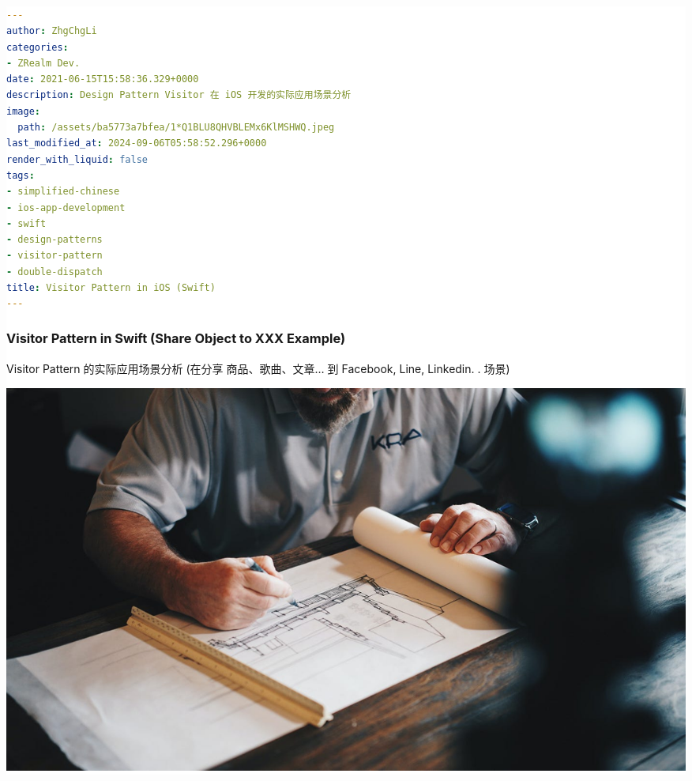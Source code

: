 ```yaml
---
author: ZhgChgLi
categories:
- ZRealm Dev.
date: 2021-06-15T15:58:36.329+0000
description: Design Pattern Visitor 在 iOS 开发的实际应用场景分析
image:
  path: /assets/ba5773a7bfea/1*Q1BLU8QHVBLEMx6KlMSHWQ.jpeg
last_modified_at: 2024-09-06T05:58:52.296+0000
render_with_liquid: false
tags:
- simplified-chinese
- ios-app-development
- swift
- design-patterns
- visitor-pattern
- double-dispatch
title: Visitor Pattern in iOS (Swift)
---
```


### Visitor Pattern in Swift (Share Object to XXX Example)



Visitor Pattern 的实际应用场景分析 (在分享 商品、歌曲、文章… 到 Facebook, Line, Linkedin. . 场景)



![Photo by [Daniel McCullough](https://unsplash.com/@d_mccullough?utm_source=unsplash&utm_medium=referral&utm_content=creditCopyText){:target="_blank"}](/assets/ba5773a7bfea/1*Q1BLU8QHVBLEMx6KlMSHWQ.jpeg)

